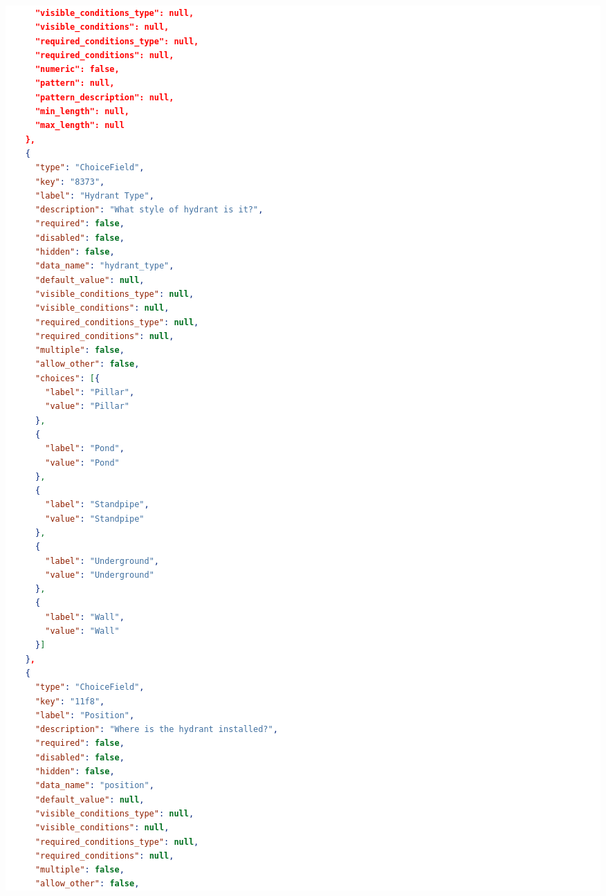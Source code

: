 ```json
      "visible_conditions_type": null,
      "visible_conditions": null,
      "required_conditions_type": null,
      "required_conditions": null,
      "numeric": false,
      "pattern": null,
      "pattern_description": null,
      "min_length": null,
      "max_length": null
    },
    {
      "type": "ChoiceField",
      "key": "8373",
      "label": "Hydrant Type",
      "description": "What style of hydrant is it?",
      "required": false,
      "disabled": false,
      "hidden": false,
      "data_name": "hydrant_type",
      "default_value": null,
      "visible_conditions_type": null,
      "visible_conditions": null,
      "required_conditions_type": null,
      "required_conditions": null,
      "multiple": false,
      "allow_other": false,
      "choices": [{
        "label": "Pillar",
        "value": "Pillar"
      },
      {
        "label": "Pond",
        "value": "Pond"
      },
      {
        "label": "Standpipe",
        "value": "Standpipe"
      },
      {
        "label": "Underground",
        "value": "Underground"
      },
      {
        "label": "Wall",
        "value": "Wall"
      }]
    },
    {
      "type": "ChoiceField",
      "key": "11f8",
      "label": "Position",
      "description": "Where is the hydrant installed?",
      "required": false,
      "disabled": false,
      "hidden": false,
      "data_name": "position",
      "default_value": null,
      "visible_conditions_type": null,
      "visible_conditions": null,
      "required_conditions_type": null,
      "required_conditions": null,
      "multiple": false,
      "allow_other": false,
```